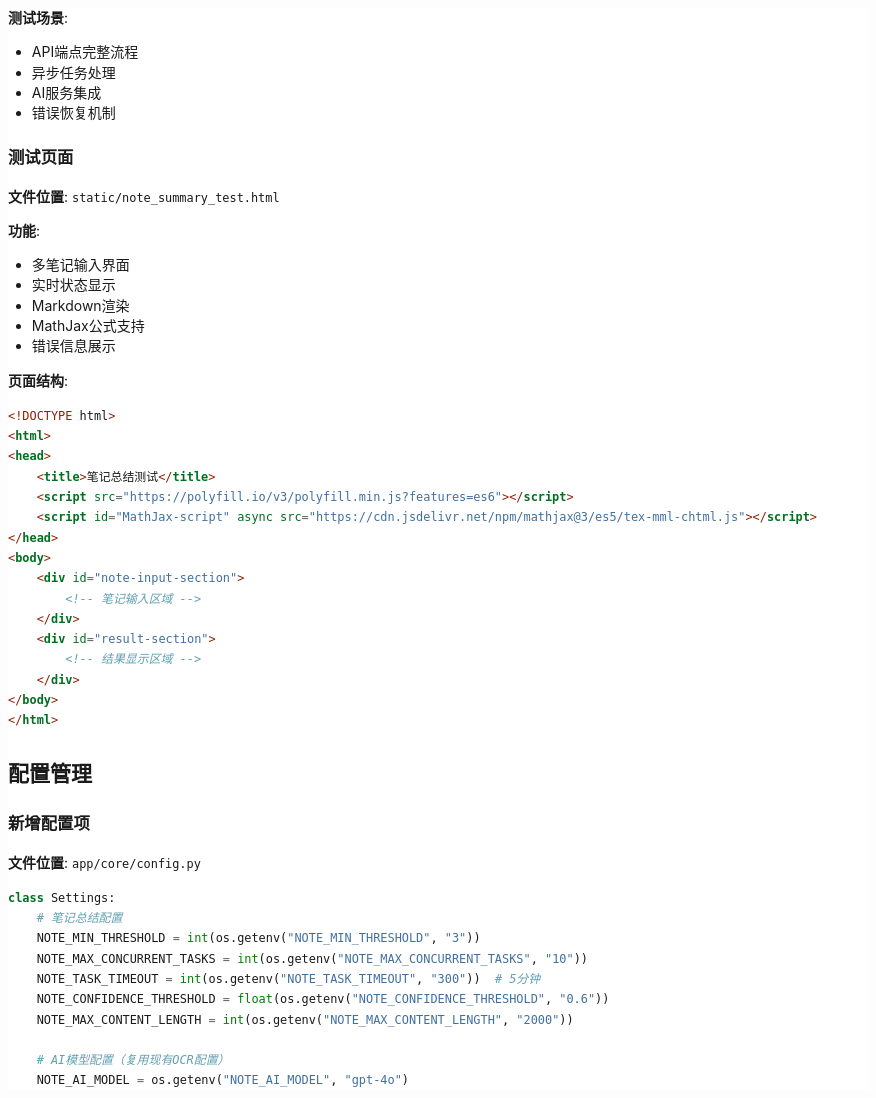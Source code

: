 **测试场景**:
- API端点完整流程
- 异步任务处理
- AI服务集成
- 错误恢复机制

### 测试页面

**文件位置**: `static/note_summary_test.html`

**功能**:
- 多笔记输入界面
- 实时状态显示
- Markdown渲染
- MathJax公式支持
- 错误信息展示

**页面结构**:
```html
<!DOCTYPE html>
<html>
<head>
    <title>笔记总结测试</title>
    <script src="https://polyfill.io/v3/polyfill.min.js?features=es6"></script>
    <script id="MathJax-script" async src="https://cdn.jsdelivr.net/npm/mathjax@3/es5/tex-mml-chtml.js"></script>
</head>
<body>
    <div id="note-input-section">
        <!-- 笔记输入区域 -->
    </div>
    <div id="result-section">
        <!-- 结果显示区域 -->
    </div>
</body>
</html>
```

## 配置管理

### 新增配置项

**文件位置**: `app/core/config.py`

```python
class Settings:
    # 笔记总结配置
    NOTE_MIN_THRESHOLD = int(os.getenv("NOTE_MIN_THRESHOLD", "3"))
    NOTE_MAX_CONCURRENT_TASKS = int(os.getenv("NOTE_MAX_CONCURRENT_TASKS", "10"))
    NOTE_TASK_TIMEOUT = int(os.getenv("NOTE_TASK_TIMEOUT", "300"))  # 5分钟
    NOTE_CONFIDENCE_THRESHOLD = float(os.getenv("NOTE_CONFIDENCE_THRESHOLD", "0.6"))
    NOTE_MAX_CONTENT_LENGTH = int(os.getenv("NOTE_MAX_CONTENT_LENGTH", "2000"))
    
    # AI模型配置（复用现有OCR配置）
    NOTE_AI_MODEL = os.getenv("NOTE_AI_MODEL", "gpt-4o")
```
